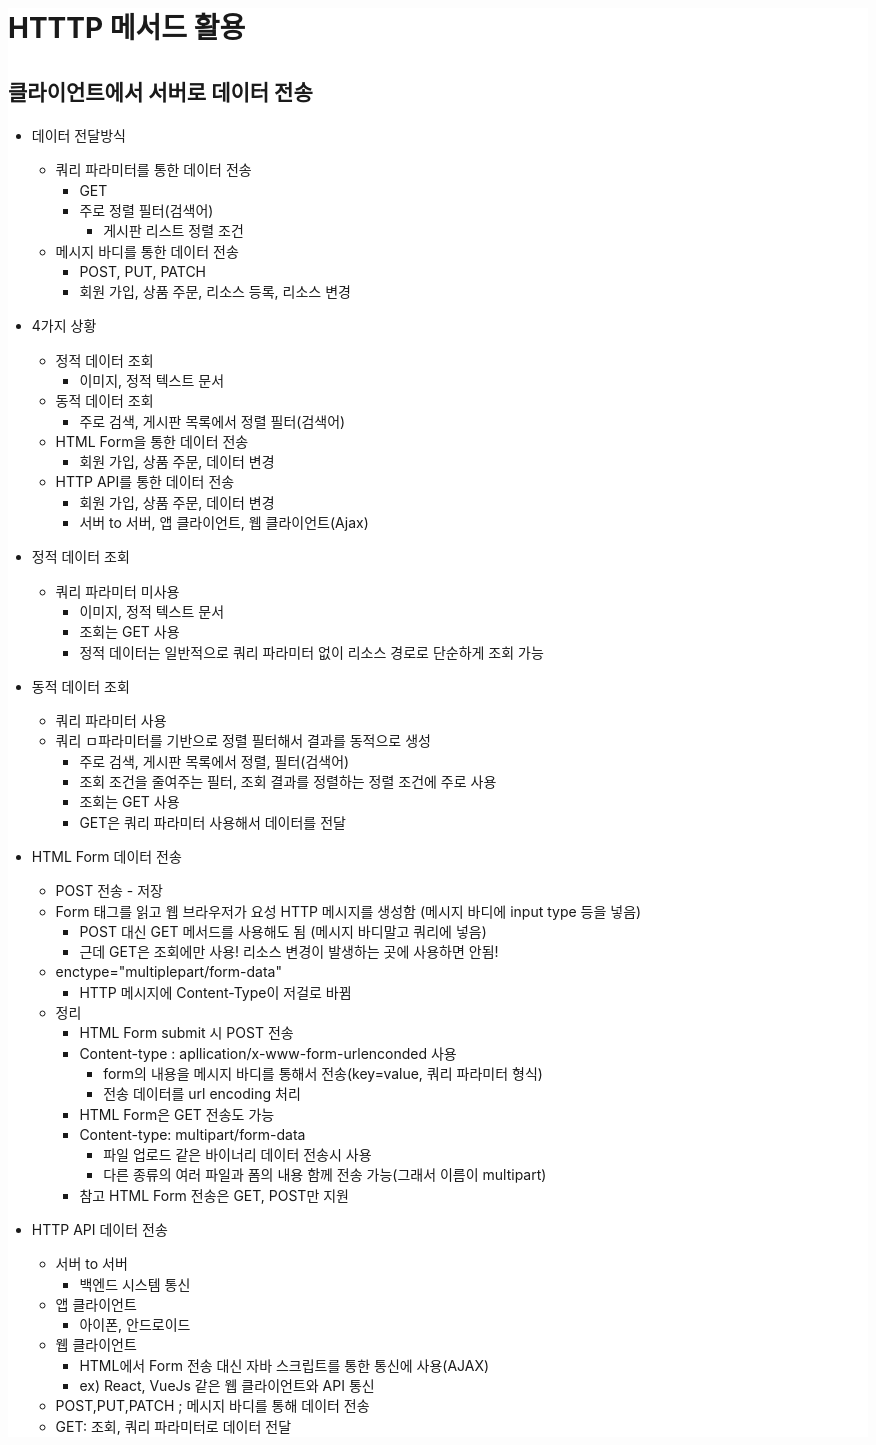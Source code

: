 # HTTTP 메서드 활용

## 클라이언트에서 서버로 데이터 전송

- 데이터 전달방식
  - 쿼리 파라미터를 통한 데이터 전송
    - GET
    - 주로 정렬 필터(검색어)
      - 게시판 리스트 정렬 조건
  - 메시지 바디를 통한 데이터 전송
    - POST, PUT, PATCH
    - 회원 가입, 상품 주문, 리소스 등록, 리소스 변경

- 4가지 상황
  - 정적 데이터 조회
    - 이미지, 정적 텍스트 문서
  - 동적 데이터 조회
    - 주로 검색, 게시판 목록에서 정렬 필터(검색어)
  - HTML Form을 통한 데이터 전송
    - 회원 가입, 상품 주문, 데이터 변경
  - HTTP API를 통한 데이터 전송
    - 회원 가입, 상품 주문, 데이터 변경
    - 서버 to 서버, 앱 클라이언트, 웹 클라이언트(Ajax)
- 정적 데이터 조회
  - 쿼리 파라미터 미사용
    - 이미지, 정적 텍스트 문서
    - 조회는 GET 사용
    - 정적 데이터는 일반적으로 쿼리 파라미터 없이 리소스 경로로 단순하게 조회 가능
- 동적 데이터 조회
  - 쿼리 파라미터 사용
  - 쿼리 ㅁ파라미터를 기반으로 정렬 필터해서 결과를 동적으로 생성
    - 주로 검색, 게시판 목록에서 정렬, 필터(검색어)
    - 조회 조건을 줄여주는 필터, 조회 결과를 정렬하는 정렬 조건에 주로 사용
    - 조회는 GET 사용
    - GET은 쿼리 파라미터 사용해서 데이터를 전달
- HTML Form 데이터 전송
  - POST 전송 - 저장
  - Form 태그를 읽고 웹 브라우저가 요성 HTTP 메시지를 생성함 (메시지 바디에 input type 등을 넣음)
    - POST 대신 GET 메서드를 사용해도 됨 (메시지 바디말고 쿼리에 넣음)
    - 근데 GET은 조회에만 사용! 리소스 변경이 발생하는 곳에 사용하면 안됨!
  - enctype="multiplepart/form-data"
    - HTTP 메시지에 Content-Type이 저걸로 바뀜
  - 정리
    - HTML Form submit 시 POST 전송
    - Content-type : apllication/x-www-form-urlenconded 사용
      - form의 내용을 메시지 바디를 통해서 전송(key=value, 쿼리 파라미터 형식)
      - 전송 데이터를 url encoding 처리
    - HTML Form은 GET 전송도 가능
    - Content-type: multipart/form-data
      - 파일 업로드 같은 바이너리 데이터 전송시 사용
      - 다른 종류의 여러 파일과 폼의 내용 함께 전송 가능(그래서 이름이 multipart)
    - 참고 HTML Form 전송은 GET, POST만 지원
- HTTP API 데이터 전송
  - 서버 to 서버
    - 백엔드 시스템 통신
  - 앱 클라이언트
    - 아이폰, 안드로이드
  - 웹 클라이언트
    - HTML에서 Form 전송 대신 자바 스크립트를 통한 통신에 사용(AJAX)
    - ex) React, VueJs 같은 웹 클라이언트와 API 통신
  - POST,PUT,PATCH ; 메시지 바디를 통해 데이터 전송
  - GET: 조회, 쿼리 파라미터로 데이터 전달